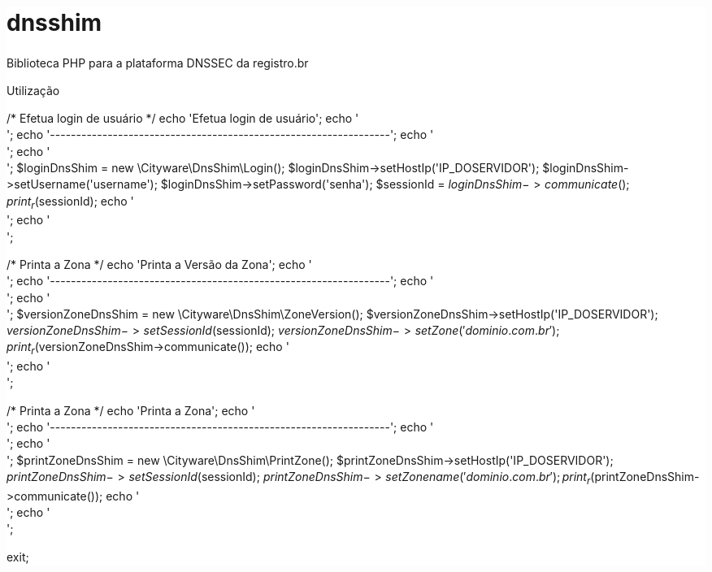 # dnsshim
Biblioteca PHP para a plataforma DNSSEC da registro.br


Utilização

/* Efetua login de usuário */
echo 'Efetua login de usuário';
echo '<br>';
echo '-----------------------------------------------------------------';
echo '<br>';
echo '<br>';
$loginDnsShim = new \Cityware\DnsShim\Login();
$loginDnsShim->setHostIp('IP_DOSERVIDOR');
$loginDnsShim->setUsername('username');
$loginDnsShim->setPassword('senha');
$sessionId = $loginDnsShim->communicate();
print_r($sessionId);
echo '<br>';
echo '<br>';

/* Printa a Zona */
echo 'Printa a Versão da Zona';
echo '<br>';
echo '-----------------------------------------------------------------';
echo '<br>';
echo '<br>';
$versionZoneDnsShim = new \Cityware\DnsShim\ZoneVersion();
$versionZoneDnsShim->setHostIp('IP_DOSERVIDOR');
$versionZoneDnsShim->setSessionId($sessionId);
$versionZoneDnsShim->setZone('dominio.com.br');
print_r($versionZoneDnsShim->communicate());
echo '<br>';
echo '<br>';


/* Printa a Zona */
echo 'Printa a Zona';
echo '<br>';
echo '-----------------------------------------------------------------';
echo '<br>';
echo '<br>';
$printZoneDnsShim = new \Cityware\DnsShim\PrintZone();
$printZoneDnsShim->setHostIp('IP_DOSERVIDOR');
$printZoneDnsShim->setSessionId($sessionId);
$printZoneDnsShim->setZonename('dominio.com.br');
print_r($printZoneDnsShim->communicate());
echo '<br>';
echo '<br>';

exit;



